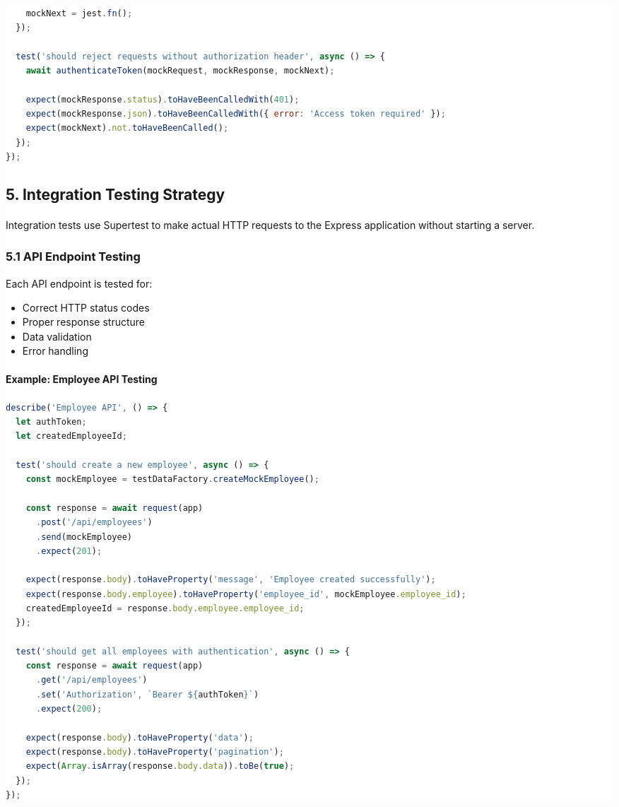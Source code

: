 ```javascript
    mockNext = jest.fn();
  });

  test('should reject requests without authorization header', async () => {
    await authenticateToken(mockRequest, mockResponse, mockNext);
    
    expect(mockResponse.status).toHaveBeenCalledWith(401);
    expect(mockResponse.json).toHaveBeenCalledWith({ error: 'Access token required' });
    expect(mockNext).not.toHaveBeenCalled();
  });
});
```

## 5. Integration Testing Strategy

Integration tests use Supertest to make actual HTTP requests to the Express application without starting a server.

### 5.1 API Endpoint Testing

Each API endpoint is tested for:
- Correct HTTP status codes
- Proper response structure
- Data validation
- Error handling

#### Example: Employee API Testing
```javascript
describe('Employee API', () => {
  let authToken;
  let createdEmployeeId;

  test('should create a new employee', async () => {
    const mockEmployee = testDataFactory.createMockEmployee();
    
    const response = await request(app)
      .post('/api/employees')
      .send(mockEmployee)
      .expect(201);
    
    expect(response.body).toHaveProperty('message', 'Employee created successfully');
    expect(response.body.employee).toHaveProperty('employee_id', mockEmployee.employee_id);
    createdEmployeeId = response.body.employee.employee_id;
  });

  test('should get all employees with authentication', async () => {
    const response = await request(app)
      .get('/api/employees')
      .set('Authorization', `Bearer ${authToken}`)
      .expect(200);
    
    expect(response.body).toHaveProperty('data');
    expect(response.body).toHaveProperty('pagination');
    expect(Array.isArray(response.body.data)).toBe(true);
  });
});
```
